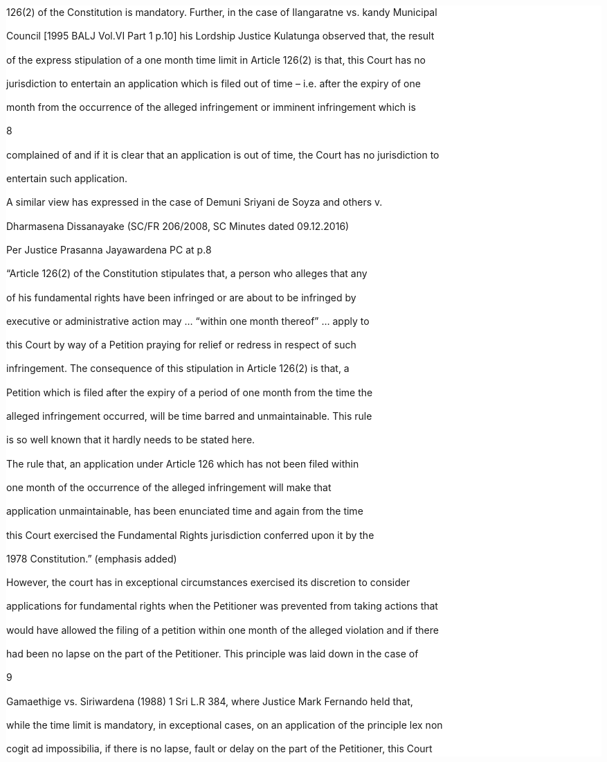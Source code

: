 126(2) of the Constitution is mandatory. Further, in the case of Ilangaratne vs. kandy Municipal

Council [1995 BALJ Vol.VI Part 1 p.10] his Lordship Justice Kulatunga observed that, the result

of the express stipulation of a one month time limit in Article 126(2) is that, this Court has no

jurisdiction to entertain an application which is filed out of time – i.e. after the expiry of one

month from the occurrence of the alleged infringement or imminent infringement which is

8

complained of and if it is clear that an application is out of time, the Court has no jurisdiction to

entertain such application.

A similar view has expressed in the case of Demuni Sriyani de Soyza and others v.

Dharmasena Dissanayake (SC/FR 206/2008, SC Minutes dated 09.12.2016)

Per Justice Prasanna Jayawardena PC at p.8

“Article 126(2) of the Constitution stipulates that, a person who alleges that any

of his fundamental rights have been infringed or are about to be infringed by

executive or administrative action may … “within one month thereof” … apply to

this Court by way of a Petition praying for relief or redress in respect of such

infringement. The consequence of this stipulation in Article 126(2) is that, a

Petition which is filed after the expiry of a period of one month from the time the

alleged infringement occurred, will be time barred and unmaintainable. This rule

is so well known that it hardly needs to be stated here.

The rule that, an application under Article 126 which has not been filed within

one month of the occurrence of the alleged infringement will make that

application unmaintainable, has been enunciated time and again from the time

this Court exercised the Fundamental Rights jurisdiction conferred upon it by the

1978 Constitution.” (emphasis added)

However, the court has in exceptional circumstances exercised its discretion to consider

applications for fundamental rights when the Petitioner was prevented from taking actions that

would have allowed the filing of a petition within one month of the alleged violation and if there

had been no lapse on the part of the Petitioner. This principle was laid down in the case of

9

Gamaethige vs. Siriwardena (1988) 1 Sri L.R 384, where Justice Mark Fernando held that,

while the time limit is mandatory, in exceptional cases, on an application of the principle lex non

cogit ad impossibilia, if there is no lapse, fault or delay on the part of the Petitioner, this Court
